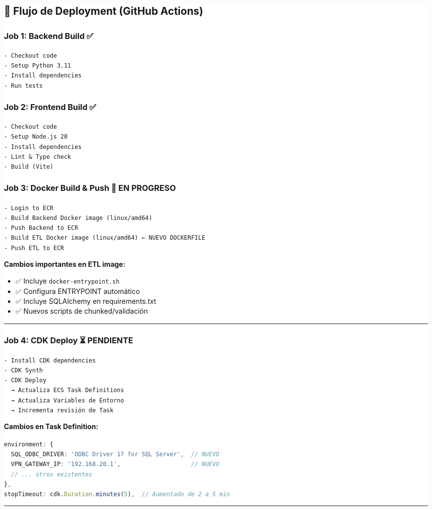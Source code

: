 
## 🔄 Flujo de Deployment (GitHub Actions)

### Job 1: Backend Build ✅
```
- Checkout code
- Setup Python 3.11
- Install dependencies
- Run tests
```

### Job 2: Frontend Build ✅
```
- Checkout code
- Setup Node.js 20
- Install dependencies
- Lint & Type check
- Build (Vite)
```

### Job 3: Docker Build & Push 🔄 EN PROGRESO
```
- Login to ECR
- Build Backend Docker image (linux/amd64)
- Push Backend to ECR
- Build ETL Docker image (linux/amd64) ← NUEVO DOCKERFILE
- Push ETL to ECR
```

**Cambios importantes en ETL image:**
- ✅ Incluye `docker-entrypoint.sh`
- ✅ Configura ENTRYPOINT automático
- ✅ Incluye SQLAlchemy en requirements.txt
- ✅ Nuevos scripts de chunked/validación

---

### Job 4: CDK Deploy ⏳ PENDIENTE
```
- Install CDK dependencies
- CDK Synth
- CDK Deploy
  → Actualiza ECS Task Definitions
  → Actualiza Variables de Entorno
  → Incrementa revisión de Task
```

**Cambios en Task Definition:**
```typescript
environment: {
  SQL_ODBC_DRIVER: 'ODBC Driver 17 for SQL Server',  // NUEVO
  VPN_GATEWAY_IP: '192.168.20.1',                    // NUEVO
  // ... otros existentes
},
stopTimeout: cdk.Duration.minutes(5),  // Aumentado de 2 a 5 min
```

---